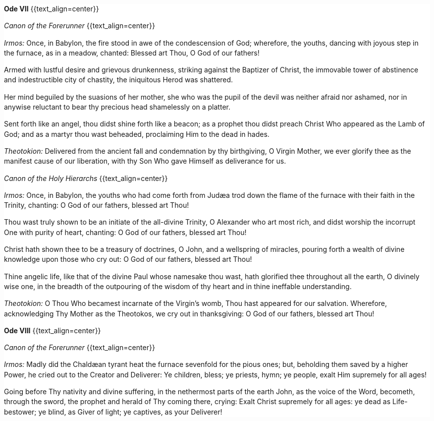**Ode VII**
{{text_align=center}}

*Canon of the Forerunner*
{{text_align=center}}

*Irmos:* Once, in Babylon, the fire stood in awe of the condescension of God; wherefore, the youths, dancing with joyous step in the furnace, as in a meadow, chanted: Blessed art Thou, O God of our fathers!

Armed with lustful desire and grievous drunkenness, striking against the Baptizer of Christ, the immovable tower of abstinence and indestructible city of chastity, the iniquitous Herod was shattered.

Her mind beguiled by the suasions of her mother, she who was the pupil of the devil was neither afraid nor ashamed, nor in anywise reluctant to bear thy precious head shamelessly on a platter.

Sent forth like an angel, thou didst shine forth like a beacon; as a prophet thou didst preach Christ Who appeared as the Lamb of God; and as a martyr thou wast beheaded, proclaiming Him to the dead in hades.

*Theotokion:* Delivered from the ancient fall and condemnation by thy birthgiving, O Virgin Mother, we ever glorify thee as the manifest cause of our liberation, with thy Son Who gave Himself as deliverance for us.

*Canon of the Holy Hierarchs*
{{text_align=center}}

*Irmos:* Once, in Babylon, the youths who had come forth from Judæa trod down the flame of the furnace with their faith in the Trinity, chanting: O God of our fathers, blessed art Thou!

Thou wast truly shown to be an initiate of the all-divine Trinity, O Alexander who art most rich, and didst worship the incorrupt One with purity of heart, chanting: O God of our fathers, blessed art Thou!

Christ hath shown thee to be a treasury of doctrines, O John, and a wellspring of miracles, pouring forth a wealth of divine knowledge upon those who cry out: O God of our fathers, blessed art Thou!

Thine angelic life, like that of the divine Paul whose namesake thou wast, hath glorified thee throughout all the earth, O divinely wise one, in the breadth of the outpouring of the wisdom of thy heart and in thine ineffable understanding.

*Theotokion:* O Thou Who becamest incarnate of the Virgin’s womb, Thou hast appeared for our salvation. Wherefore, acknowledging Thy Mother as the Theotokos, we cry out in thanksgiving: O God of our fathers, blessed art Thou!

**Ode VIII**
{{text_align=center}}

*Canon of the Forerunner*
{{text_align=center}}

*Irmos:* Madly did the Chaldæan tyrant heat the furnace sevenfold for the pious ones; but, beholding them saved by a higher Power, he cried out to the Creator and Deliverer: Ye children, bless; ye priests, hymn; ye people, exalt Him supremely for all ages!

Going before Thy nativity and divine suffering, in the nethermost parts of the earth John, as the voice of the Word, becometh, through the sword, the prophet and herald of Thy coming there, crying: Exalt Christ supremely for all ages: ye dead as Life-bestower; ye blind, as Giver of light; ye captives, as your Deliverer!
